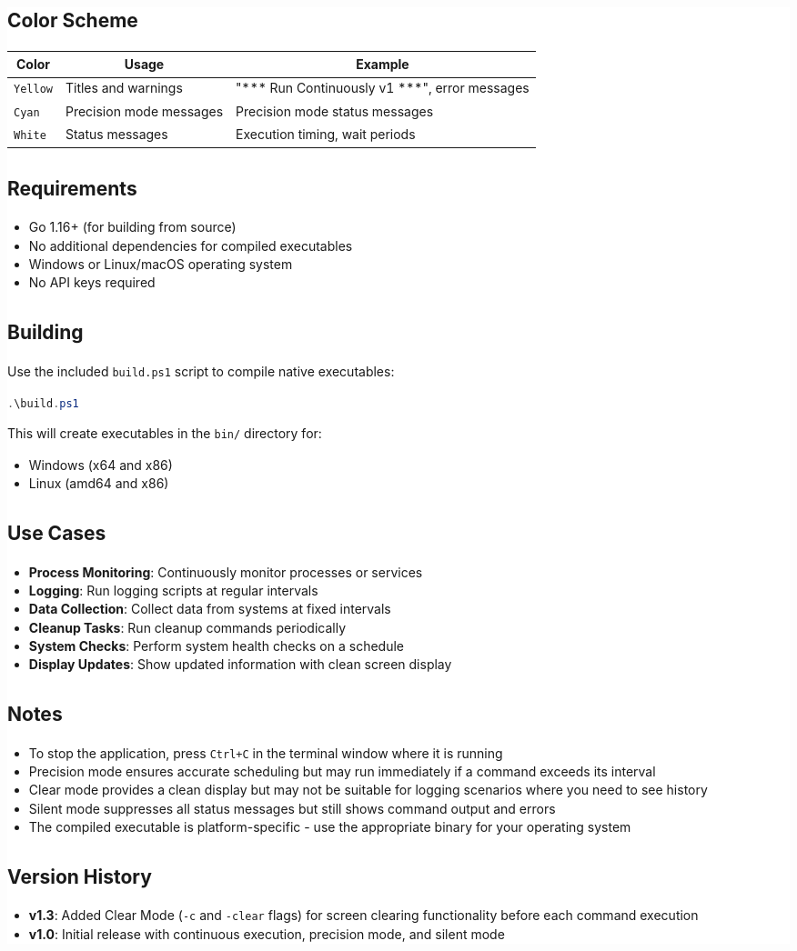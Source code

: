 ## Color Scheme

| Color | Usage | Example |
|-------|-------|---------|
| `Yellow` | Titles and warnings | "*** Run Continuously v1 ***", error messages |
| `Cyan` | Precision mode messages | Precision mode status messages |
| `White` | Status messages | Execution timing, wait periods |

## Requirements

- Go 1.16+ (for building from source)
- No additional dependencies for compiled executables
- Windows or Linux/macOS operating system
- No API keys required

## Building

Use the included `build.ps1` script to compile native executables:
```powershell
.\build.ps1
```

This will create executables in the `bin/` directory for:
- Windows (x64 and x86)
- Linux (amd64 and x86)

## Use Cases

- **Process Monitoring**: Continuously monitor processes or services
- **Logging**: Run logging scripts at regular intervals
- **Data Collection**: Collect data from systems at fixed intervals
- **Cleanup Tasks**: Run cleanup commands periodically
- **System Checks**: Perform system health checks on a schedule
- **Display Updates**: Show updated information with clean screen display

## Notes

- To stop the application, press `Ctrl+C` in the terminal window where it is running
- Precision mode ensures accurate scheduling but may run immediately if a command exceeds its interval
- Clear mode provides a clean display but may not be suitable for logging scenarios where you need to see history
- Silent mode suppresses all status messages but still shows command output and errors
- The compiled executable is platform-specific - use the appropriate binary for your operating system

## Version History

- **v1.3**: Added Clear Mode (`-c` and `-clear` flags) for screen clearing functionality before each command execution
- **v1.0**: Initial release with continuous execution, precision mode, and silent mode

